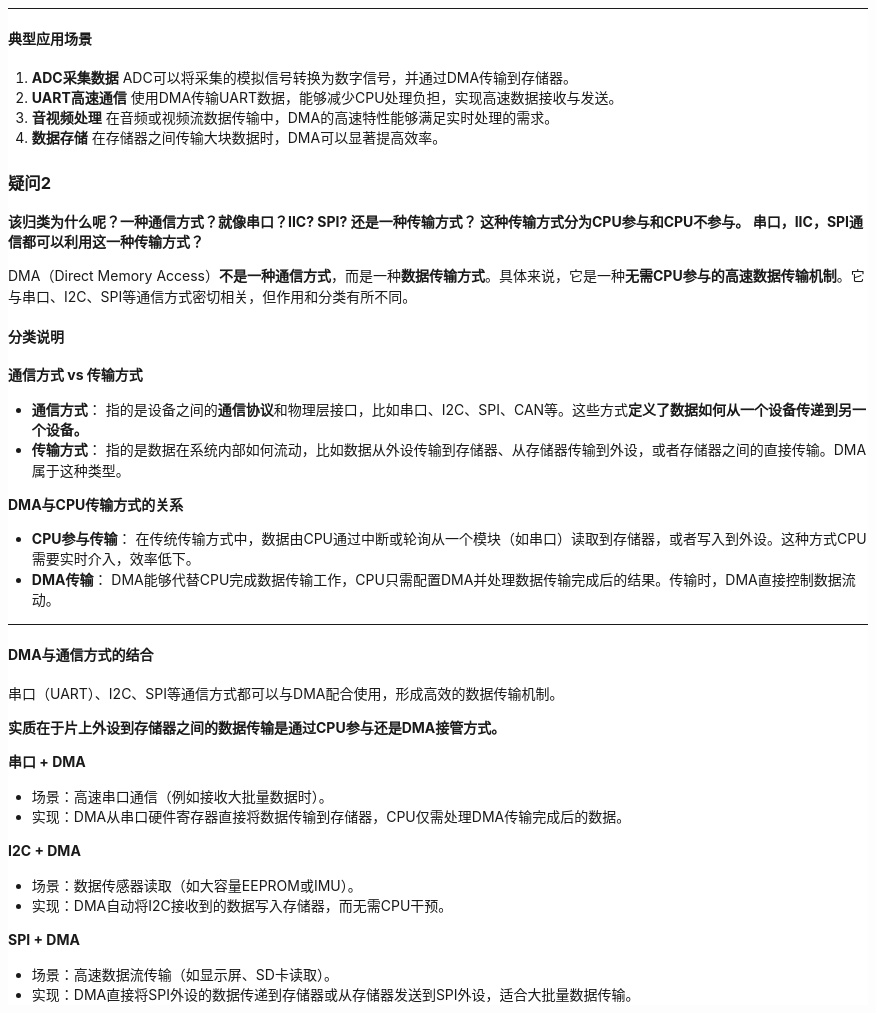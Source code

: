 ------

#### 典型应用场景

1. **ADC采集数据**
   ADC可以将采集的模拟信号转换为数字信号，并通过DMA传输到存储器。
2. **UART高速通信**
   使用DMA传输UART数据，能够减少CPU处理负担，实现高速数据接收与发送。
3. **音视频处理**
   在音频或视频流数据传输中，DMA的高速特性能够满足实时处理的需求。
4. **数据存储**
   在存储器之间传输大块数据时，DMA可以显著提高效率。



### 疑问2

**该归类为什么呢？一种通信方式？就像串口？IIC? SPI? 还是一种传输方式？ 这种传输方式分为CPU参与和CPU不参与。 串口，IIC，SPI通信都可以利用这一种传输方式？**

DMA（Direct Memory Access）**不是一种通信方式**，而是一种**数据传输方式**。具体来说，它是一种**无需CPU参与的高速数据传输机制**。它与串口、I2C、SPI等通信方式密切相关，但作用和分类有所不同。

#### 分类说明

**通信方式 vs 传输方式**

- **通信方式**：
  指的是设备之间的**通信协议**和物理层接口，比如串口、I2C、SPI、CAN等。这些方式**定义了数据如何从一个设备传递到另一个设备。**
- **传输方式**：
  指的是数据在系统内部如何流动，比如数据从外设传输到存储器、从存储器传输到外设，或者存储器之间的直接传输。DMA属于这种类型。

**DMA与CPU传输方式的关系**

- **CPU参与传输**：
  在传统传输方式中，数据由CPU通过中断或轮询从一个模块（如串口）读取到存储器，或者写入到外设。这种方式CPU需要实时介入，效率低下。
- **DMA传输**：
  DMA能够代替CPU完成数据传输工作，CPU只需配置DMA并处理数据传输完成后的结果。传输时，DMA直接控制数据流动。

------

#### DMA与通信方式的结合

串口（UART）、I2C、SPI等通信方式都可以与DMA配合使用，形成高效的数据传输机制。

**实质在于片上外设到存储器之间的数据传输是通过CPU参与还是DMA接管方式。**

**串口 + DMA**

- 场景：高速串口通信（例如接收大批量数据时）。
- 实现：DMA从串口硬件寄存器直接将数据传输到存储器，CPU仅需处理DMA传输完成后的数据。

**I2C + DMA**

- 场景：数据传感器读取（如大容量EEPROM或IMU）。
- 实现：DMA自动将I2C接收到的数据写入存储器，而无需CPU干预。

**SPI + DMA**

- 场景：高速数据流传输（如显示屏、SD卡读取）。
- 实现：DMA直接将SPI外设的数据传递到存储器或从存储器发送到SPI外设，适合大批量数据传输。
